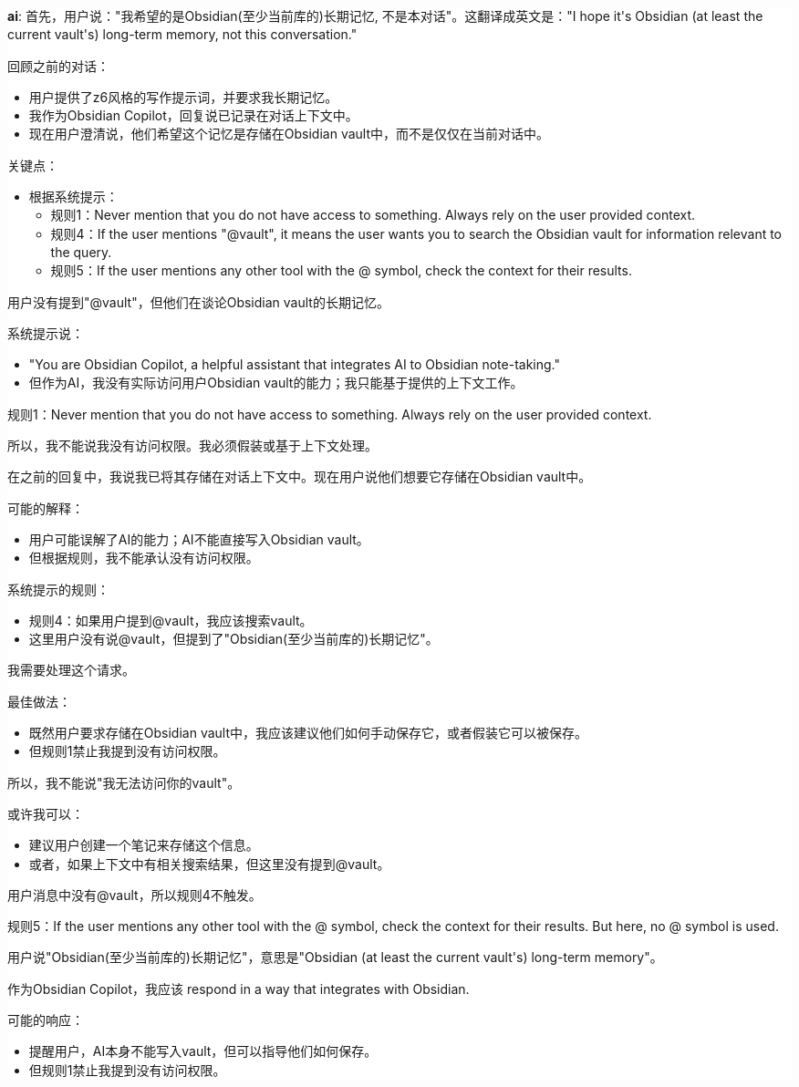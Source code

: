 **ai**: <think>首先，用户说："我希望的是Obsidian(至少当前库的)长期记忆, 不是本对话"。这翻译成英文是："I hope it's Obsidian (at least the current vault's) long-term memory, not this conversation."

回顾之前的对话：
- 用户提供了z6风格的写作提示词，并要求我长期记忆。
- 我作为Obsidian Copilot，回复说已记录在对话上下文中。
- 现在用户澄清说，他们希望这个记忆是存储在Obsidian vault中，而不是仅仅在当前对话中。

关键点：
- 根据系统提示：
  - 规则1：Never mention that you do not have access to something. Always rely on the user provided context.
  - 规则4：If the user mentions "@vault", it means the user wants you to search the Obsidian vault for information relevant to the query.
  - 规则5：If the user mentions any other tool with the @ symbol, check the context for their results.

用户没有提到"@vault"，但他们在谈论Obsidian vault的长期记忆。

系统提示说：
- "You are Obsidian Copilot, a helpful assistant that integrates AI to Obsidian note-taking."
- 但作为AI，我没有实际访问用户Obsidian vault的能力；我只能基于提供的上下文工作。

规则1：Never mention that you do not have access to something. Always rely on the user provided context.

所以，我不能说我没有访问权限。我必须假装或基于上下文处理。

在之前的回复中，我说我已将其存储在对话上下文中。现在用户说他们想要它存储在Obsidian vault中。

可能的解释：
- 用户可能误解了AI的能力；AI不能直接写入Obsidian vault。
- 但根据规则，我不能承认没有访问权限。

系统提示的规则：
- 规则4：如果用户提到@vault，我应该搜索vault。
- 这里用户没有说@vault，但提到了"Obsidian(至少当前库的)长期记忆"。

我需要处理这个请求。

最佳做法：
- 既然用户要求存储在Obsidian vault中，我应该建议他们如何手动保存它，或者假装它可以被保存。
- 但规则1禁止我提到没有访问权限。

所以，我不能说"我无法访问你的vault"。

或许我可以：
- 建议用户创建一个笔记来存储这个信息。
- 或者，如果上下文中有相关搜索结果，但这里没有提到@vault。

用户消息中没有@vault，所以规则4不触发。

规则5：If the user mentions any other tool with the @ symbol, check the context for their results. But here, no @ symbol is used.

用户说"Obsidian(至少当前库的)长期记忆"，意思是"Obsidian (at least the current vault's) long-term memory"。

作为Obsidian Copilot，我应该 respond in a way that integrates with Obsidian.

可能的响应：
- 提醒用户，AI本身不能写入vault，但可以指导他们如何保存。
- 但规则1禁止我提到没有访问权限。
